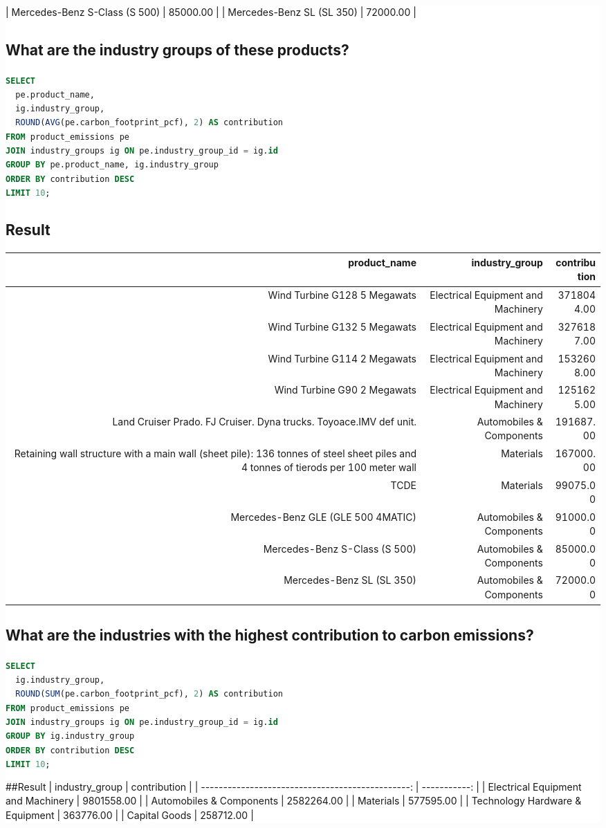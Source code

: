 | Mercedes-Benz S-Class (S 500)                                                                                                      | 85000.00     | 
| Mercedes-Benz SL (SL 350)                                                                                                          | 72000.00     | 

## What are the industry groups of these products?
```sql
SELECT 
  pe.product_name,
  ig.industry_group,
  ROUND(AVG(pe.carbon_footprint_pcf), 2) AS contribution
FROM product_emissions pe
JOIN industry_groups ig ON pe.industry_group_id = ig.id
GROUP BY pe.product_name, ig.industry_group
ORDER BY contribution DESC
LIMIT 10;
```
## Result
| product_name                                                                                                                       | industry_group                     | contribution | 
| ---------------------------------------------------------------------------------------------------------------------------------: | ---------------------------------: | -----------: | 
| Wind Turbine G128 5 Megawats                                                                                                       | Electrical Equipment and Machinery | 3718044.00   | 
| Wind Turbine G132 5 Megawats                                                                                                       | Electrical Equipment and Machinery | 3276187.00   | 
| Wind Turbine G114 2 Megawats                                                                                                       | Electrical Equipment and Machinery | 1532608.00   | 
| Wind Turbine G90 2 Megawats                                                                                                        | Electrical Equipment and Machinery | 1251625.00   | 
| Land Cruiser Prado. FJ Cruiser. Dyna trucks. Toyoace.IMV def unit.                                                                 | Automobiles & Components           | 191687.00    | 
| Retaining wall structure with a main wall (sheet pile): 136 tonnes of steel sheet piles and 4 tonnes of tierods per 100 meter wall | Materials                          | 167000.00    | 
| TCDE                                                                                                                               | Materials                          | 99075.00     | 
| Mercedes-Benz GLE (GLE 500 4MATIC)                                                                                                 | Automobiles & Components           | 91000.00     | 
| Mercedes-Benz S-Class (S 500)                                                                                                      | Automobiles & Components           | 85000.00     | 
| Mercedes-Benz SL (SL 350)                                                                                                          | Automobiles & Components           | 72000.00     | 

## What are the industries with the highest contribution to carbon emissions?
```sql
SELECT 
  ig.industry_group,
  ROUND(SUM(pe.carbon_footprint_pcf), 2) AS contribution
FROM product_emissions pe
JOIN industry_groups ig ON pe.industry_group_id = ig.id
GROUP BY ig.industry_group
ORDER BY contribution DESC
LIMIT 10;
```
##Result
| industry_group                                   | contribution | 
| -----------------------------------------------: | -----------: | 
| Electrical Equipment and Machinery               | 9801558.00   | 
| Automobiles & Components                         | 2582264.00   | 
| Materials                                        | 577595.00    | 
| Technology Hardware & Equipment                  | 363776.00    | 
| Capital Goods                                    | 258712.00    | 